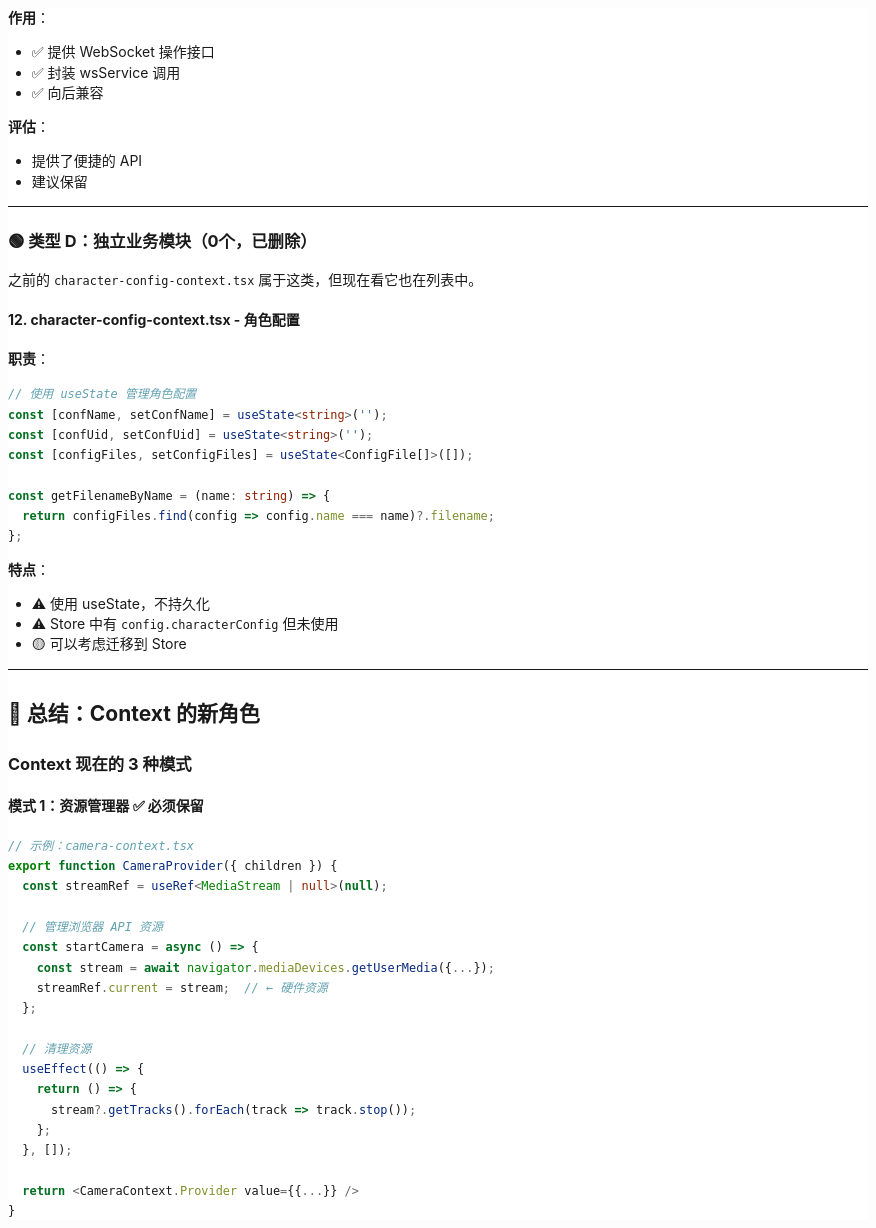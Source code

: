 **作用**：
- ✅ 提供 WebSocket 操作接口
- ✅ 封装 wsService 调用
- ✅ 向后兼容

**评估**：
- 提供了便捷的 API
- 建议保留

---

### 🟢 类型 D：独立业务模块（0个，已删除）

之前的 `character-config-context.tsx` 属于这类，但现在看它也在列表中。

#### 12. character-config-context.tsx - 角色配置

**职责**：
```typescript
// 使用 useState 管理角色配置
const [confName, setConfName] = useState<string>('');
const [confUid, setConfUid] = useState<string>('');
const [configFiles, setConfigFiles] = useState<ConfigFile[]>([]);

const getFilenameByName = (name: string) => {
  return configFiles.find(config => config.name === name)?.filename;
};
```

**特点**：
- ⚠️ 使用 useState，不持久化
- ⚠️ Store 中有 `config.characterConfig` 但未使用
- 🟡 可以考虑迁移到 Store

---

## 🎯 总结：Context 的新角色

### Context 现在的 3 种模式

#### 模式 1：资源管理器 ✅ **必须保留**

```typescript
// 示例：camera-context.tsx
export function CameraProvider({ children }) {
  const streamRef = useRef<MediaStream | null>(null);
  
  // 管理浏览器 API 资源
  const startCamera = async () => {
    const stream = await navigator.mediaDevices.getUserMedia({...});
    streamRef.current = stream;  // ← 硬件资源
  };
  
  // 清理资源
  useEffect(() => {
    return () => {
      stream?.getTracks().forEach(track => track.stop());
    };
  }, []);
  
  return <CameraContext.Provider value={{...}} />
}
```
